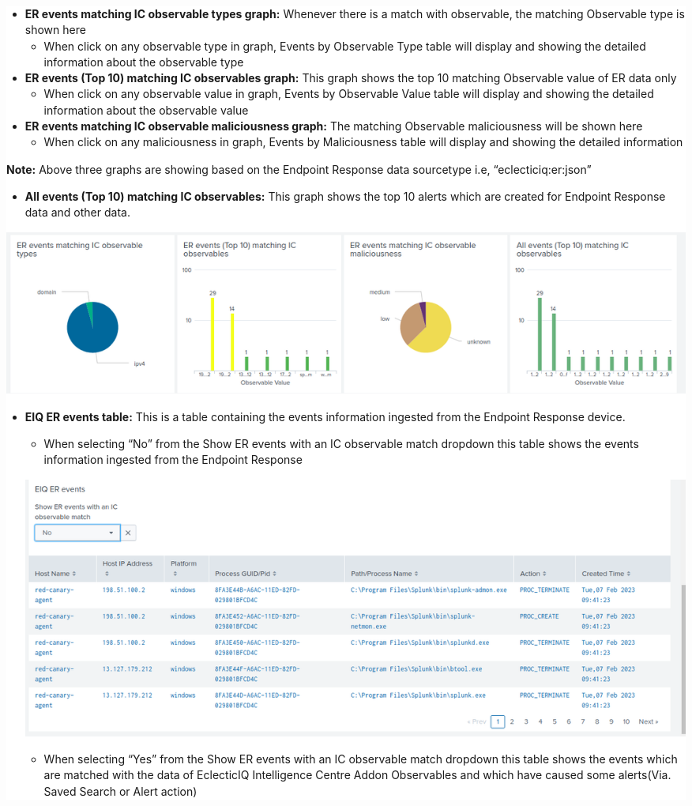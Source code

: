 * **ER events matching IC observable types graph:** Whenever there is a match with observable, the matching Observable  type is shown here
    * When click on any observable type in graph, Events by Observable Type table will display and showing the detailed information about the observable type
* **ER events (Top 10) matching IC observables graph:** This graph shows the top 10 matching Observable value of ER data only
    * When click on any observable value in graph, Events by Observable Value table will display and showing the detailed information about the observable value
* **ER events matching IC observable maliciousness graph:** The matching Observable maliciousness will be shown here
    * When click on any maliciousness in graph, Events by Maliciousness table will display and showing the detailed information

**Note:**  Above three graphs are showing based on the Endpoint Response data sourcetype i.e, “eclecticiq:er:json”
 * **All events (Top 10) matching IC observables:** This graph shows the top 10 alerts which are created for Endpoint Response data and other data.

![Image](/Docs/screenshots/47.png)
* **EIQ ER events table:** This is a table containing the events information ingested from the  Endpoint Response device.
    * When selecting “No” from the Show ER events with an IC observable match dropdown this table shows the events information ingested from the Endpoint Response
      
   ![Image](/Docs/screenshots/48.png)
    * When selecting “Yes” from the Show ER events with an IC observable match dropdown this table shows the events which are matched with the data of EclecticIQ Intelligence Centre Addon Observables and which have caused some alerts(Via. Saved Search or Alert action)   
    